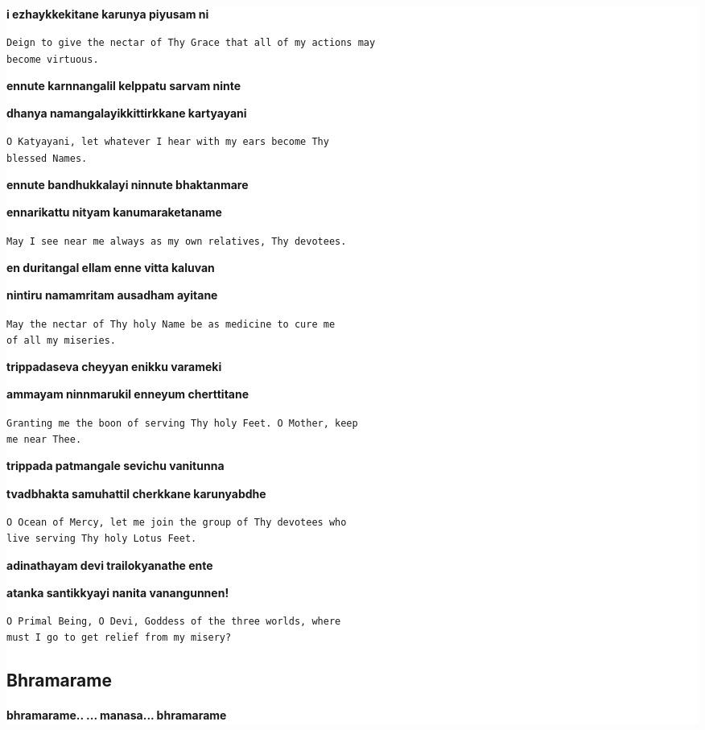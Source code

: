 **i ezhaykkekitane karunya piyusam ni**

```
Deign to give the nectar of Thy Grace that all of my actions may
become virtuous.
```

**ennute karnnangalil kelppatu sarvam ninte**

**dhanya namangalayikkittirkkane kartyayani**

```
O Katyayani, let whatever I hear with my ears become Thy
blessed Names.
```

**ennute bandhukkalayi ninnute bhaktanmare**

**ennarikattu nityam kanumaraketaname**

```
May I see near me always as my own relatives, Thy devotees.
```

**en duritangal ellam enne vitta kaluvan**

**nintiru namamritam ausadham ayitane**

```
May the nectar of Thy holy Name be as medicine to cure me
of all my miseries.
```

**trippadaseva cheyyan enikku varameki**

**ammayam ninnmarukil enneyum cherttitane**

```
Granting me the boon of serving Thy holy Feet. O Mother, keep
me near Thee.
```

**trippada patmangale sevichu vanitunna**

**tvadbhakta samuhattil cherkkane karunyabdhe**
```
O Ocean of Mercy, let me join the group of Thy devotees who
live serving Thy holy Lotus Feet.
```

**adinathayam devi trailokyanathe ente**

**atanka santikkyayi nanita vanangunnen!**

```
O Primal Being, O Devi, Goddess of the three worlds, where
must I go to get relief from my misery?
```

## Bhramarame

**bhramarame.. ... manasa... bhramarame**

